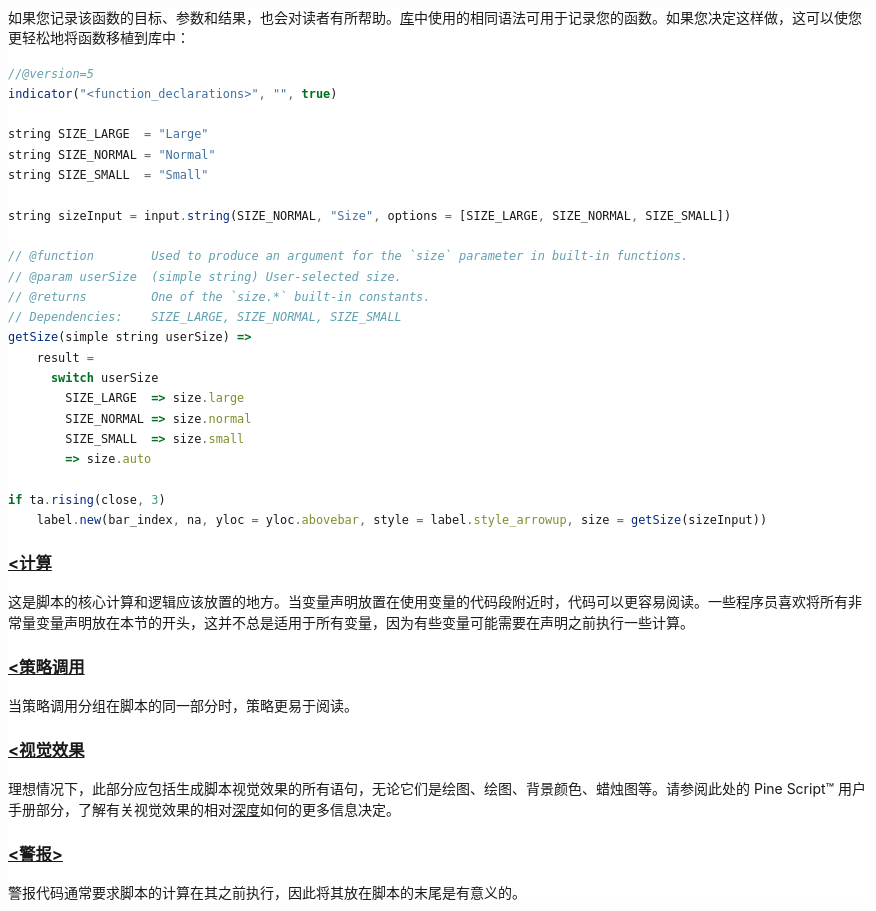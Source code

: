 如果您记录该函数的目标、参数和结果，也会对读者有所帮助。[库](https://www.tradingview.com/pine-script-docs/en/v5/concepts/Libraries.html#pagelibraries)中使用的相同语法可用于记录您的函数。如果您决定这样做，这可以使您更轻松地将函数移植到库中：

```javascript
//@version=5
indicator("<function_declarations>", "", true)

string SIZE_LARGE  = "Large"
string SIZE_NORMAL = "Normal"
string SIZE_SMALL  = "Small"

string sizeInput = input.string(SIZE_NORMAL, "Size", options = [SIZE_LARGE, SIZE_NORMAL, SIZE_SMALL])

// @function        Used to produce an argument for the `size` parameter in built-in functions.
// @param userSize  (simple string) User-selected size.
// @returns         One of the `size.*` built-in constants.
// Dependencies:    SIZE_LARGE, SIZE_NORMAL, SIZE_SMALL
getSize(simple string userSize) =>
    result =
      switch userSize
        SIZE_LARGE  => size.large
        SIZE_NORMAL => size.normal
        SIZE_SMALL  => size.small
        => size.auto

if ta.rising(close, 3)
    label.new(bar_index, na, yloc = yloc.abovebar, style = label.style_arrowup, size = getSize(sizeInput))
```

### [<计算](https://www.tradingview.com/pine-script-docs/en/v5/writing/Style_guide.html#id11)

这是脚本的核心计算和逻辑应该放置的地方。当变量声明放置在使用变量的代码段附近时，代码可以更容易阅读。一些程序员喜欢将所有非常量变量声明放在本节的开头，这并不总是适用于所有变量，因为有些变量可能需要在声明之前执行一些计算。

### [<策略调用](https://www.tradingview.com/pine-script-docs/en/v5/writing/Style_guide.html#id12)

当策略调用分组在脚本的同一部分时，策略更易于阅读。

### [<视觉效果](https://www.tradingview.com/pine-script-docs/en/v5/writing/Style_guide.html#id13)

理想情况下，此部分应包括生成脚本视觉效果的所有语句，无论它们是绘图、绘图、背景颜色、蜡烛图等。请参阅此处的 Pine Script™ 用户手册部分，了解有关视觉效果的相对[深度](https://www.tradingview.com/pine-script-docs/en/v5/concepts/Colors.html#pagecolors-zindex)如何的更多信息决定。

### [<警报> ](https://www.tradingview.com/pine-script-docs/en/v5/writing/Style_guide.html#id14)

警报代码通常要求脚本的计算在其之前执行，因此将其放在脚本的末尾是有意义的。
